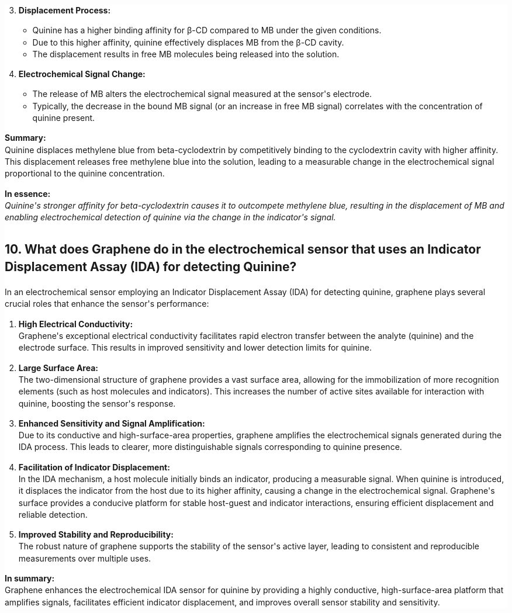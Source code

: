 3. **Displacement Process:**  
   - Quinine has a higher binding affinity for β-CD compared to MB under the given conditions.  
   - Due to this higher affinity, quinine effectively displaces MB from the β-CD cavity.  
   - The displacement results in free MB molecules being released into the solution.

4. **Electrochemical Signal Change:**  
   - The release of MB alters the electrochemical signal measured at the sensor's electrode.  
   - Typically, the decrease in the bound MB signal (or an increase in free MB signal) correlates with the concentration of quinine present.

**Summary:**  
Quinine displaces methylene blue from beta-cyclodextrin by competitively binding to the cyclodextrin cavity with higher affinity. This displacement releases free methylene blue into the solution, leading to a measurable change in the electrochemical signal proportional to the quinine concentration.

**In essence:**  
*Quinine's stronger affinity for beta-cyclodextrin causes it to outcompete methylene blue, resulting in the displacement of MB and enabling electrochemical detection of quinine via the change in the indicator's signal.*

## 10. What does Graphene do in the electrochemical sensor that uses an Indicator Displacement Assay (IDA) for detecting Quinine?

In an electrochemical sensor employing an Indicator Displacement Assay (IDA) for detecting quinine, graphene plays several crucial roles that enhance the sensor's performance:

1. **High Electrical Conductivity:**  
   Graphene's exceptional electrical conductivity facilitates rapid electron transfer between the analyte (quinine) and the electrode surface. This results in improved sensitivity and lower detection limits for quinine.

2. **Large Surface Area:**  
   The two-dimensional structure of graphene provides a vast surface area, allowing for the immobilization of more recognition elements (such as host molecules and indicators). This increases the number of active sites available for interaction with quinine, boosting the sensor's response.

3. **Enhanced Sensitivity and Signal Amplification:**  
   Due to its conductive and high-surface-area properties, graphene amplifies the electrochemical signals generated during the IDA process. This leads to clearer, more distinguishable signals corresponding to quinine presence.

4. **Facilitation of Indicator Displacement:**  
   In the IDA mechanism, a host molecule initially binds an indicator, producing a measurable signal. When quinine is introduced, it displaces the indicator from the host due to its higher affinity, causing a change in the electrochemical signal. Graphene's surface provides a conducive platform for stable host-guest and indicator interactions, ensuring efficient displacement and reliable detection.

5. **Improved Stability and Reproducibility:**  
   The robust nature of graphene supports the stability of the sensor's active layer, leading to consistent and reproducible measurements over multiple uses.

**In summary:**  
Graphene enhances the electrochemical IDA sensor for quinine by providing a highly conductive, high-surface-area platform that amplifies signals, facilitates efficient indicator displacement, and improves overall sensor stability and sensitivity.
